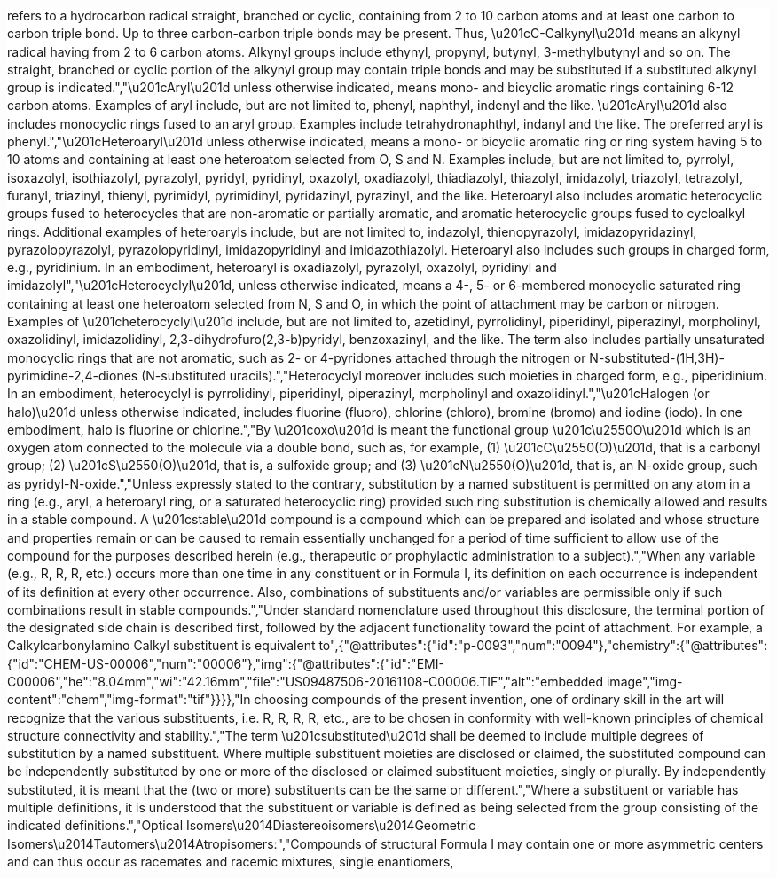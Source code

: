 refers to a hydrocarbon radical straight, branched or cyclic, containing from 2 to 10 carbon atoms and at least one carbon to carbon triple bond. Up to three carbon-carbon triple bonds may be present. Thus, \u201cC-Calkynyl\u201d means an alkynyl radical having from 2 to 6 carbon atoms. Alkynyl groups include ethynyl, propynyl, butynyl, 3-methylbutynyl and so on. The straight, branched or cyclic portion of the alkynyl group may contain triple bonds and may be substituted if a substituted alkynyl group is indicated.","\u201cAryl\u201d unless otherwise indicated, means mono- and bicyclic aromatic rings containing 6-12 carbon atoms. Examples of aryl include, but are not limited to, phenyl, naphthyl, indenyl and the like. \u201cAryl\u201d also includes monocyclic rings fused to an aryl group. Examples include tetrahydronaphthyl, indanyl and the like. The preferred aryl is phenyl.","\u201cHeteroaryl\u201d unless otherwise indicated, means a mono- or bicyclic aromatic ring or ring system having 5 to 10 atoms and containing at least one heteroatom selected from O, S and N. Examples include, but are not limited to, pyrrolyl, isoxazolyl, isothiazolyl, pyrazolyl, pyridyl, pyridinyl, oxazolyl, oxadiazolyl, thiadiazolyl, thiazolyl, imidazolyl, triazolyl, tetrazolyl, furanyl, triazinyl, thienyl, pyrimidyl, pyrimidinyl, pyridazinyl, pyrazinyl, and the like. Heteroaryl also includes aromatic heterocyclic groups fused to heterocycles that are non-aromatic or partially aromatic, and aromatic heterocyclic groups fused to cycloalkyl rings. Additional examples of heteroaryls include, but are not limited to, indazolyl, thienopyrazolyl, imidazopyridazinyl, pyrazolopyrazolyl, pyrazolopyridinyl, imidazopyridinyl and imidazothiazolyl. Heteroaryl also includes such groups in charged form, e.g., pyridinium. In an embodiment, heteroaryl is oxadiazolyl, pyrazolyl, oxazolyl, pyridinyl and imidazolyl","\u201cHeterocyclyl\u201d, unless otherwise indicated, means a 4-, 5- or 6-membered monocyclic saturated ring containing at least one heteroatom selected from N, S and O, in which the point of attachment may be carbon or nitrogen. Examples of \u201cheterocyclyl\u201d include, but are not limited to, azetidinyl, pyrrolidinyl, piperidinyl, piperazinyl, morpholinyl, oxazolidinyl, imidazolidinyl, 2,3-dihydrofuro(2,3-b)pyridyl, benzoxazinyl, and the like. The term also includes partially unsaturated monocyclic rings that are not aromatic, such as 2- or 4-pyridones attached through the nitrogen or N-substituted-(1H,3H)-pyrimidine-2,4-diones (N-substituted uracils).","Heterocyclyl moreover includes such moieties in charged form, e.g., piperidinium. In an embodiment, heterocyclyl is pyrrolidinyl, piperidinyl, piperazinyl, morpholinyl and oxazolidinyl.","\u201cHalogen (or halo)\u201d unless otherwise indicated, includes fluorine (fluoro), chlorine (chloro), bromine (bromo) and iodine (iodo). In one embodiment, halo is fluorine or chlorine.","By \u201coxo\u201d is meant the functional group \u201c\u2550O\u201d which is an oxygen atom connected to the molecule via a double bond, such as, for example, (1) \u201cC\u2550(O)\u201d, that is a carbonyl group; (2) \u201cS\u2550(O)\u201d, that is, a sulfoxide group; and (3) \u201cN\u2550(O)\u201d, that is, an N-oxide group, such as pyridyl-N-oxide.","Unless expressly stated to the contrary, substitution by a named substituent is permitted on any atom in a ring (e.g., aryl, a heteroaryl ring, or a saturated heterocyclic ring) provided such ring substitution is chemically allowed and results in a stable compound. A \u201cstable\u201d compound is a compound which can be prepared and isolated and whose structure and properties remain or can be caused to remain essentially unchanged for a period of time sufficient to allow use of the compound for the purposes described herein (e.g., therapeutic or prophylactic administration to a subject).","When any variable (e.g., R, R, R, etc.) occurs more than one time in any constituent or in Formula I, its definition on each occurrence is independent of its definition at every other occurrence. Also, combinations of substituents and\/or variables are permissible only if such combinations result in stable compounds.","Under standard nomenclature used throughout this disclosure, the terminal portion of the designated side chain is described first, followed by the adjacent functionality toward the point of attachment. For example, a Calkylcarbonylamino Calkyl substituent is equivalent to",{"@attributes":{"id":"p-0093","num":"0094"},"chemistry":{"@attributes":{"id":"CHEM-US-00006","num":"00006"},"img":{"@attributes":{"id":"EMI-C00006","he":"8.04mm","wi":"42.16mm","file":"US09487506-20161108-C00006.TIF","alt":"embedded image","img-content":"chem","img-format":"tif"}}}},"In choosing compounds of the present invention, one of ordinary skill in the art will recognize that the various substituents, i.e. R, R, R, R, etc., are to be chosen in conformity with well-known principles of chemical structure connectivity and stability.","The term \u201csubstituted\u201d shall be deemed to include multiple degrees of substitution by a named substituent. Where multiple substituent moieties are disclosed or claimed, the substituted compound can be independently substituted by one or more of the disclosed or claimed substituent moieties, singly or plurally. By independently substituted, it is meant that the (two or more) substituents can be the same or different.","Where a substituent or variable has multiple definitions, it is understood that the substituent or variable is defined as being selected from the group consisting of the indicated definitions.","Optical Isomers\u2014Diastereoisomers\u2014Geometric Isomers\u2014Tautomers\u2014Atropisomers:","Compounds of structural Formula I may contain one or more asymmetric centers and can thus occur as racemates and racemic mixtures, single enantiomers,